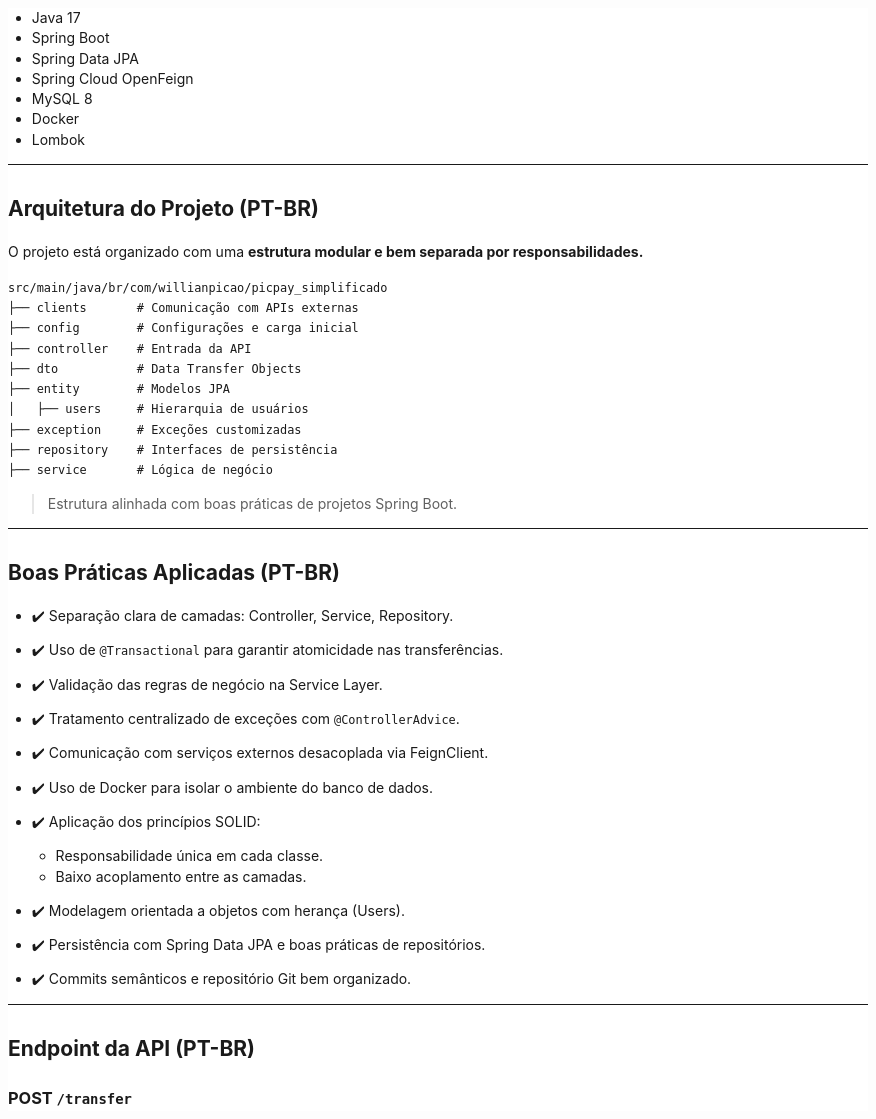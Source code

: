 * Java 17
* Spring Boot
* Spring Data JPA
* Spring Cloud OpenFeign
* MySQL 8
* Docker
* Lombok

---

## Arquitetura do Projeto (PT-BR)

O projeto está organizado com uma **estrutura modular e bem separada por responsabilidades.**

```
src/main/java/br/com/willianpicao/picpay_simplificado
├── clients       # Comunicação com APIs externas
├── config        # Configurações e carga inicial
├── controller    # Entrada da API
├── dto           # Data Transfer Objects
├── entity        # Modelos JPA
│   ├── users     # Hierarquia de usuários
├── exception     # Exceções customizadas
├── repository    # Interfaces de persistência
├── service       # Lógica de negócio
```

> Estrutura alinhada com boas práticas de projetos Spring Boot.

---

## Boas Práticas Aplicadas (PT-BR)

* ✔️ Separação clara de camadas: Controller, Service, Repository.
* ✔️ Uso de `@Transactional` para garantir atomicidade nas transferências.
* ✔️ Validação das regras de negócio na Service Layer.
* ✔️ Tratamento centralizado de exceções com `@ControllerAdvice`.
* ✔️ Comunicação com serviços externos desacoplada via FeignClient.
* ✔️ Uso de Docker para isolar o ambiente do banco de dados.
* ✔️ Aplicação dos princípios SOLID:

  * Responsabilidade única em cada classe.
  * Baixo acoplamento entre as camadas.
* ✔️ Modelagem orientada a objetos com herança (Users).
* ✔️ Persistência com Spring Data JPA e boas práticas de repositórios.
* ✔️ Commits semânticos e repositório Git bem organizado.

---

## Endpoint da API (PT-BR)

### POST `/transfer`
